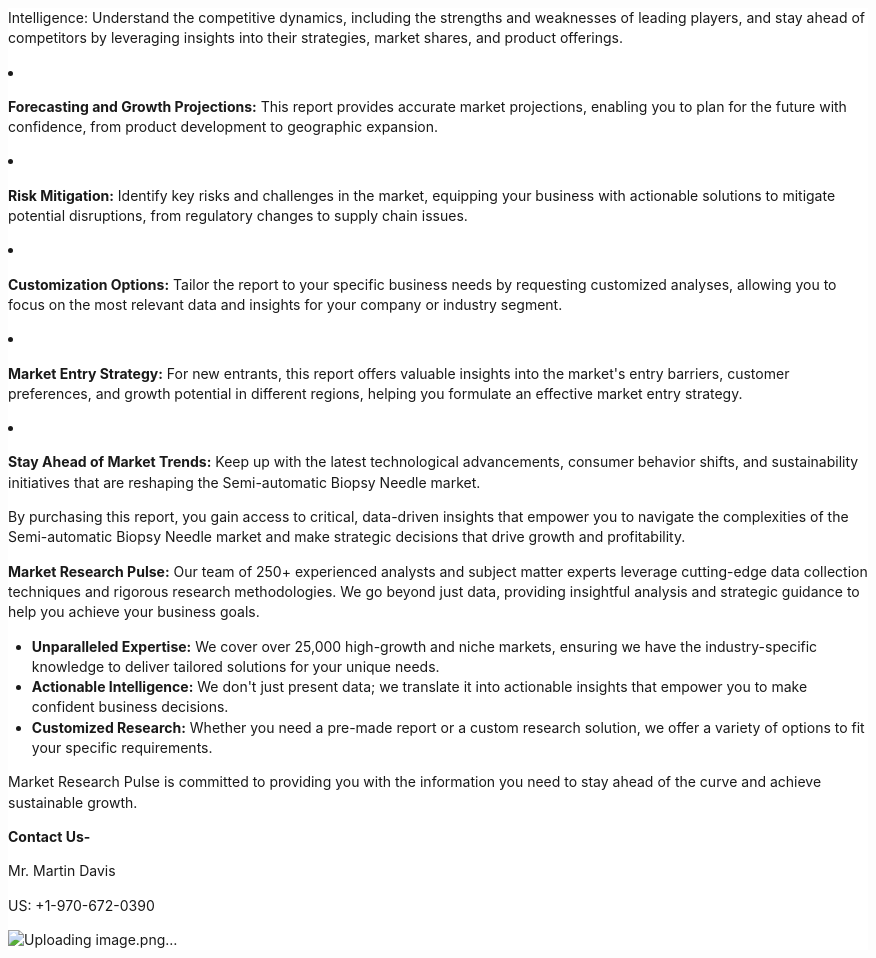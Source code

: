 Intelligence:</strong> Understand the competitive dynamics, including the strengths and weaknesses of leading players, and stay ahead of competitors by leveraging insights into their strategies, market shares, and product offerings.</p></li><li><p><strong>Forecasting and Growth Projections:</strong> This report provides accurate market projections, enabling you to plan for the future with confidence, from product development to geographic expansion.</p></li><li><p><strong>Risk Mitigation:</strong> Identify key risks and challenges in the market, equipping your business with actionable solutions to mitigate potential disruptions, from regulatory changes to supply chain issues.</p></li><li><p><strong>Customization Options:</strong> Tailor the report to your specific business needs by requesting customized analyses, allowing you to focus on the most relevant data and insights for your company or industry segment.</p></li><li><p><strong>Market Entry Strategy:</strong> For new entrants, this report offers valuable insights into the market's entry barriers, customer preferences, and growth potential in different regions, helping you formulate an effective market entry strategy.</p></li><li><p><strong>Stay Ahead of Market Trends:</strong> Keep up with the latest technological advancements, consumer behavior shifts, and sustainability initiatives that are reshaping the Semi-automatic Biopsy Needle market.</p></li></ol><p>By purchasing this report, you gain access to critical, data-driven insights that empower you to navigate the complexities of the Semi-automatic Biopsy Needle market and make strategic decisions that drive growth and profitability.</p><p><strong>Market Research Pulse:</strong>&nbsp;Our team of 250+ experienced analysts and subject matter experts leverage cutting-edge data collection techniques and rigorous research methodologies. We go beyond just data, providing insightful analysis and strategic guidance to help you achieve your business goals.</p><ul><li><strong>Unparalleled Expertise:</strong>&nbsp;We cover over 25,000 high-growth and niche markets, ensuring we have the industry-specific knowledge to deliver tailored solutions for your unique needs.</li><li><strong>Actionable Intelligence:</strong>&nbsp;We don't just present data; we translate it into actionable insights that empower you to make confident business decisions.</li><li><strong>Customized Research:</strong>&nbsp;Whether you need a pre-made report or a custom research solution, we offer a variety of options to fit your specific requirements.</li></ul><p>Market Research Pulse is committed to providing you with the information you need to stay ahead of the curve and achieve sustainable growth.</p><p><strong>Contact Us-</strong></p><p>Mr. Martin Davis</p><p>US: +1-970-672-0390</p>
![Uploading image.png…]()
